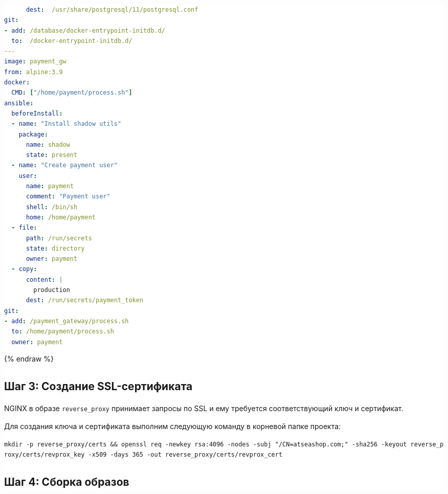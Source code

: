 ```yaml
      dest:  /usr/share/postgresql/11/postgresql.conf
git:
- add: /database/docker-entrypoint-initdb.d/
  to:  /docker-entrypoint-initdb.d/
---
image: payment_gw
from: alpine:3.9
docker:
  CMD: ["/home/payment/process.sh"]
ansible:
  beforeInstall:
  - name: "Install shadow utils"
    package:
      name: shadow
      state: present
  - name: "Create payment user"
    user:
      name: payment
      comment: "Payment user"
      shell: /bin/sh
      home: /home/payment
  - file:
      path: /run/secrets
      state: directory
      owner: payment
  - copy:
      content: |
        production
      dest: /run/secrets/payment_token
git:
- add: /payment_gateway/process.sh
  to: /home/payment/process.sh
  owner: payment
```
{% endraw %}

</div>
</div>

## Шаг 3: Создание SSL-сертификата

NGINX в образе `reverse_proxy` принимает запросы по SSL и ему требуется соответствующий ключ и сертификат.

Для создания ключа и сертификата выполним следующую команду в корневой папке проекта:

```shell
mkdir -p reverse_proxy/certs && openssl req -newkey rsa:4096 -nodes -subj "/CN=atseashop.com;" -sha256 -keyout reverse_proxy/certs/revprox_key -x509 -days 365 -out reverse_proxy/certs/revprox_cert
```

## Шаг 4: Сборка образов
